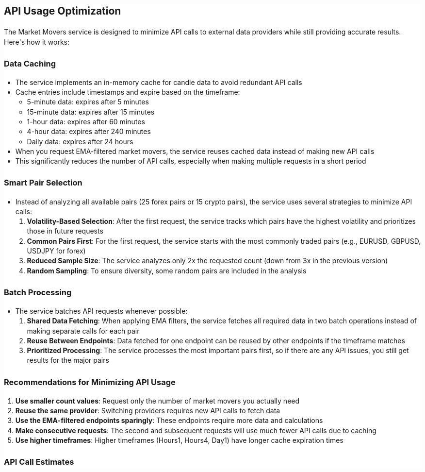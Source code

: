 ## API Usage Optimization

The Market Movers service is designed to minimize API calls to external data providers while still providing accurate results. Here's how it works:

### Data Caching

- The service implements an in-memory cache for candle data to avoid redundant API calls
- Cache entries include timestamps and expire based on the timeframe:
  - 5-minute data: expires after 5 minutes
  - 15-minute data: expires after 15 minutes
  - 1-hour data: expires after 60 minutes
  - 4-hour data: expires after 240 minutes
  - Daily data: expires after 24 hours
- When you request EMA-filtered market movers, the service reuses cached data instead of making new API calls
- This significantly reduces the number of API calls, especially when making multiple requests in a short period

### Smart Pair Selection

- Instead of analyzing all available pairs (25 forex pairs or 15 crypto pairs), the service uses several strategies to minimize API calls:
  1. **Volatility-Based Selection**: After the first request, the service tracks which pairs have the highest volatility and prioritizes those in future requests
  2. **Common Pairs First**: For the first request, the service starts with the most commonly traded pairs (e.g., EURUSD, GBPUSD, USDJPY for forex)
  3. **Reduced Sample Size**: The service analyzes only 2x the requested count (down from 3x in the previous version)
  4. **Random Sampling**: To ensure diversity, some random pairs are included in the analysis

### Batch Processing

- The service batches API requests whenever possible:
  1. **Shared Data Fetching**: When applying EMA filters, the service fetches all required data in two batch operations instead of making separate calls for each pair
  2. **Reuse Between Endpoints**: Data fetched for one endpoint can be reused by other endpoints if the timeframe matches
  3. **Prioritized Processing**: The service processes the most important pairs first, so if there are any API issues, you still get results for the major pairs

### Recommendations for Minimizing API Usage

1. **Use smaller count values**: Request only the number of market movers you actually need
2. **Reuse the same provider**: Switching providers requires new API calls to fetch data
3. **Use the EMA-filtered endpoints sparingly**: These endpoints require more data and calculations
4. **Make consecutive requests**: The second and subsequent requests will use much fewer API calls due to caching
5. **Use higher timeframes**: Higher timeframes (Hours1, Hours4, Day1) have longer cache expiration times

### API Call Estimates
